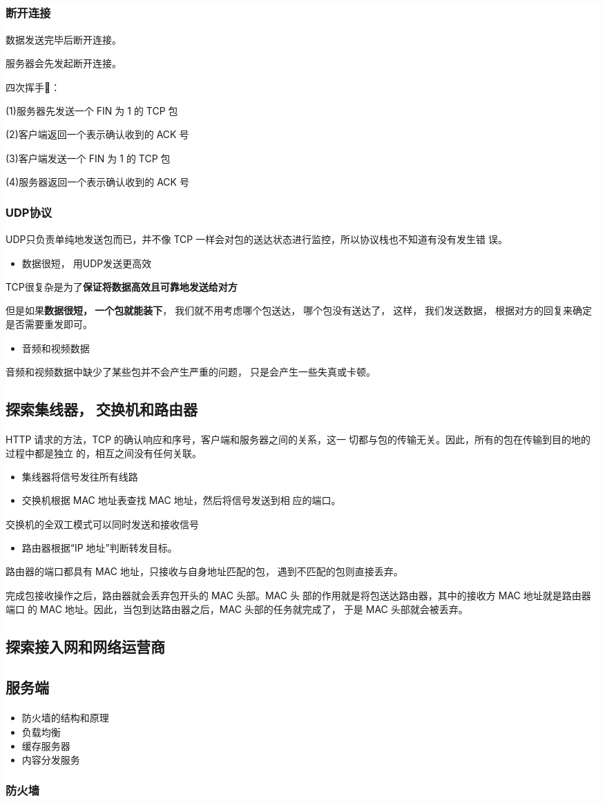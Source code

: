 
### 断开连接

数据发送完毕后断开连接。

服务器会先发起断开连接。

四次挥手👋：

(1)服务器先发送一个 FIN 为 1 的 TCP 包

(2)客户端返回一个表示确认收到的 ACK 号

(3)客户端发送一个 FIN 为 1 的 TCP 包

(4)服务器返回一个表示确认收到的 ACK 号

### UDP协议

 UDP只负责单纯地发送包而已，并不像 TCP 一样会对包的送达状态进行监控，所以协议栈也不知道有没有发生错 误。

- 数据很短， 用UDP发送更高效

TCP很复杂是为了**保证将数据高效且可靠地发送给对方**

但是如果**数据很短， 一个包就能装下**， 我们就不用考虑哪个包送达， 哪个包没有送达了， 这样， 我们发送数据， 根据对方的回复来确定是否需要重发即可。

- 音频和视频数据

音频和视频数据中缺少了某些包并不会产生严重的问题， 只是会产生一些失真或卡顿。

## 探索集线器， 交换机和路由器

HTTP 请求的方法，TCP 的确认响应和序号，客户端和服务器之间的关系，这一 切都与包的传输无关。因此，所有的包在传输到目的地的过程中都是独立 的，相互之间没有任何关联。

- 集线器将信号发往所有线路

- 交换机根据 MAC 地址表查找 MAC 地址，然后将信号发送到相 应的端口。

 交换机的全双工模式可以同时发送和接收信号

 - 路由器根据“IP 地址”判断转发目标。

路由器的端口都具有 MAC 地址，只接收与自身地址匹配的包， 遇到不匹配的包则直接丢弃。

完成包接收操作之后，路由器就会丢弃包开头的 MAC 头部。MAC 头 部的作用就是将包送达路由器，其中的接收方 MAC 地址就是路由器端口 的 MAC 地址。因此，当包到达路由器之后，MAC 头部的任务就完成了， 于是 MAC 头部就会被丢弃。

## 探索接入网和网络运营商

## 服务端

- 防火墙的结构和原理
- 负载均衡
- 缓存服务器
- 内容分发服务

### 防火墙

